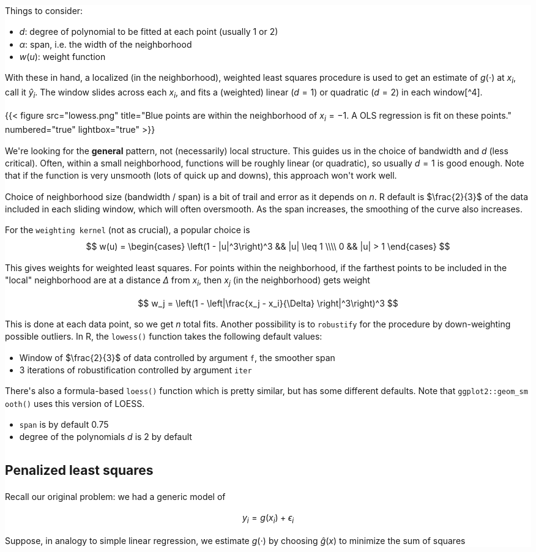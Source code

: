 Things to consider:
- $d$: degree of polynomial to be fitted at each point (usually 1 or 2)
- $\alpha$: span, i.e. the width of the neighborhood
- $w(u)$: weight function

With these in hand, a localized (in the neighborhood), weighted least squares procedure is used to get an estimate of $g(\cdot)$ at $x_i$, call it $\hat{y}_i$. The window slides across each $x_i$, and fits a (weighted) linear ($d=1$) or quadratic ($d=2$) in each window[^4].  

{{< figure src="lowess.png" title="Blue points are within the neighborhood of $x_i=-1$. A OLS regression is fit on these points." numbered="true" lightbox="true" >}}

We're looking for the **general** pattern, not (necessarily) local structure. This guides us in the choice of bandwidth and $d$ (less critical). Often, within a small neighborhood, functions will be roughly linear (or quadratic), so usually $d=1$ is good enough. Note that if the function is very unsmooth (lots of quick up and downs), this approach won't work well. 

Choice of neighborhood size (bandwidth / span) is a bit of trail and error as it depends on $n$. R default is $\frac{2}{3}$ of the data included in each sliding window, which will often oversmooth. As the span increases, the smoothing of the curve also increases.

For the `weighting kernel` (not as crucial), a popular choice is
$$
w(u) = \begin{cases}  \left(1 - |u|^3\right)^3 && |u| \leq 1 \\\\  0 && |u| > 1 \end{cases}
$$


This gives weights for weighted least squares. For points within the neighborhood, if the farthest points to be included in the "local" neighborhood are at a distance $\Delta$ from $x_i$, then $x_j$ (in the neighborhood) gets weight

$$
w_j = \left(1 - \left|\frac{x_j - x_i}{\Delta} \right|^3\right)^3
$$


This is done at each data point, so we get $n$ total fits. Another possibility is to `robustify` for the procedure by down-weighting possible outliers. In R, the `lowess()` function takes the following default values:
- Window of $\frac{2}{3}$ of data controlled by argument `f`, the smoother span
- 3 iterations of robustification controlled by argument `iter`

There's also a formula-based `loess()` function which is pretty similar, but has some different defaults. Note that `ggplot2::geom_smooth()` uses this version of LOESS.

- `span` is by default 0.75
- degree of the polynomials $d$ is 2 by default

## Penalized least squares
Recall our original problem: we had a generic model of

$$
y_i = g(x_i) + \epsilon_i
$$


Suppose, in analogy to simple linear regression, we estimate $g(\cdot)$ by choosing $\hat{g}(x)$ to minimize the sum of squares


[^Cleveland]: Cleveland, William S. "Robust locally weighted regression and smoothing scatterplots." *Journal of the American statistical association* 74.368 (1979): 829-836.
[^cubic-spline]: For more information, check [this page](https://en.wikipedia.org/wiki/Smoothing_spline).